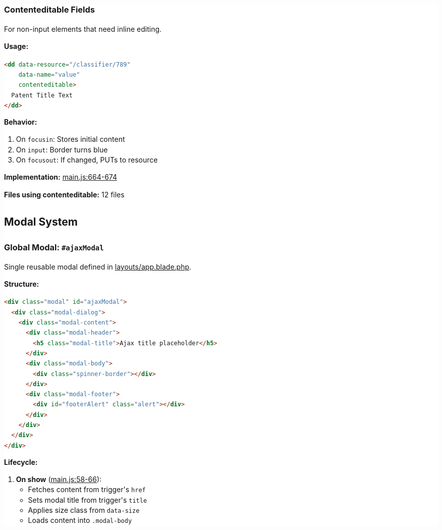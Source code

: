 ### Contenteditable Fields

For non-input elements that need inline editing.

**Usage:**
```html
<dd data-resource="/classifier/789"
    data-name="value"
    contenteditable>
  Patent Title Text
</dd>
```

**Behavior:**
1. On `focusin`: Stores initial content
2. On `input`: Border turns blue
3. On `focusout`: If changed, PUTs to resource

**Implementation:** [main.js:664-674](../public/js/main.js#L664-L674)

**Files using contenteditable:** 12 files

## Modal System

### Global Modal: `#ajaxModal`

Single reusable modal defined in [layouts/app.blade.php](../resources/views/layouts/app.blade.php).

**Structure:**
```html
<div class="modal" id="ajaxModal">
  <div class="modal-dialog">
    <div class="modal-content">
      <div class="modal-header">
        <h5 class="modal-title">Ajax title placeholder</h5>
      </div>
      <div class="modal-body">
        <div class="spinner-border"></div>
      </div>
      <div class="modal-footer">
        <div id="footerAlert" class="alert"></div>
      </div>
    </div>
  </div>
</div>
```

**Lifecycle:**
1. **On show** ([main.js:58-66](../public/js/main.js#L58-L66)):
   - Fetches content from trigger's `href`
   - Sets modal title from trigger's `title`
   - Applies size class from `data-size`
   - Loads content into `.modal-body`
